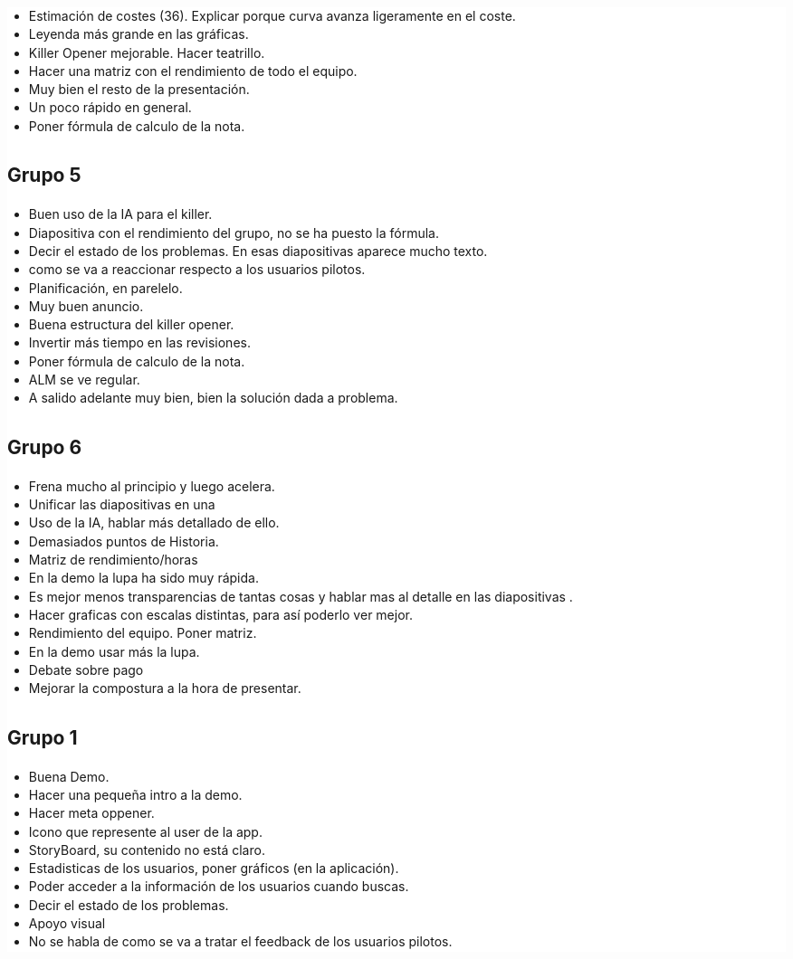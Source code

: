 - Estimación de costes (36). Explicar porque curva avanza ligeramente en el coste.
- Leyenda más grande en las gráficas.
- Killer Opener mejorable. Hacer teatrillo.
- Hacer una matriz con el rendimiento de todo el equipo.
- Muy bien el resto de la presentación.
- Un poco rápido en general.
- Poner fórmula de calculo de la nota.


## Grupo 5

- Buen uso de la IA para el killer.
- Diapositiva con el rendimiento del grupo, no se ha puesto la fórmula.
- Decir el estado de los problemas. En esas diapositivas aparece mucho texto.
- como se va a reaccionar respecto a los usuarios pilotos.
- Planificación, en parelelo.
- Muy buen anuncio.
- Buena estructura del killer opener.
- Invertir más tiempo en las revisiones.
- Poner fórmula de calculo de la nota.
- ALM se ve regular.
- A salido adelante muy bien, bien la solución dada a problema.
 

## Grupo 6

- Frena mucho al principio y luego acelera.
- Unificar las diapositivas en una
- Uso de la IA, hablar más detallado de ello.
- Demasiados puntos de Historia.
- Matriz de rendimiento/horas
- En la demo la lupa ha sido muy rápida.
- Es mejor menos transparencias de tantas cosas y hablar mas al detalle en las diapositivas .
- Hacer graficas con escalas distintas, para así poderlo ver mejor.
- Rendimiento del equipo. Poner matriz.
- En la demo usar más la lupa.
- Debate sobre pago
- Mejorar la compostura a la hora de presentar.


## Grupo 1

- Buena Demo.
- Hacer una pequeña intro a la demo.
- Hacer meta oppener.
- Icono que represente al user de la app.
- StoryBoard, su contenido no está claro.
- Estadisticas de los usuarios, poner gráficos (en la aplicación).
- Poder acceder a la información de los usuarios cuando buscas.
- Decir el estado de los problemas.
- Apoyo visual
- No se habla de como se va a tratar el feedback de los usuarios pilotos.
